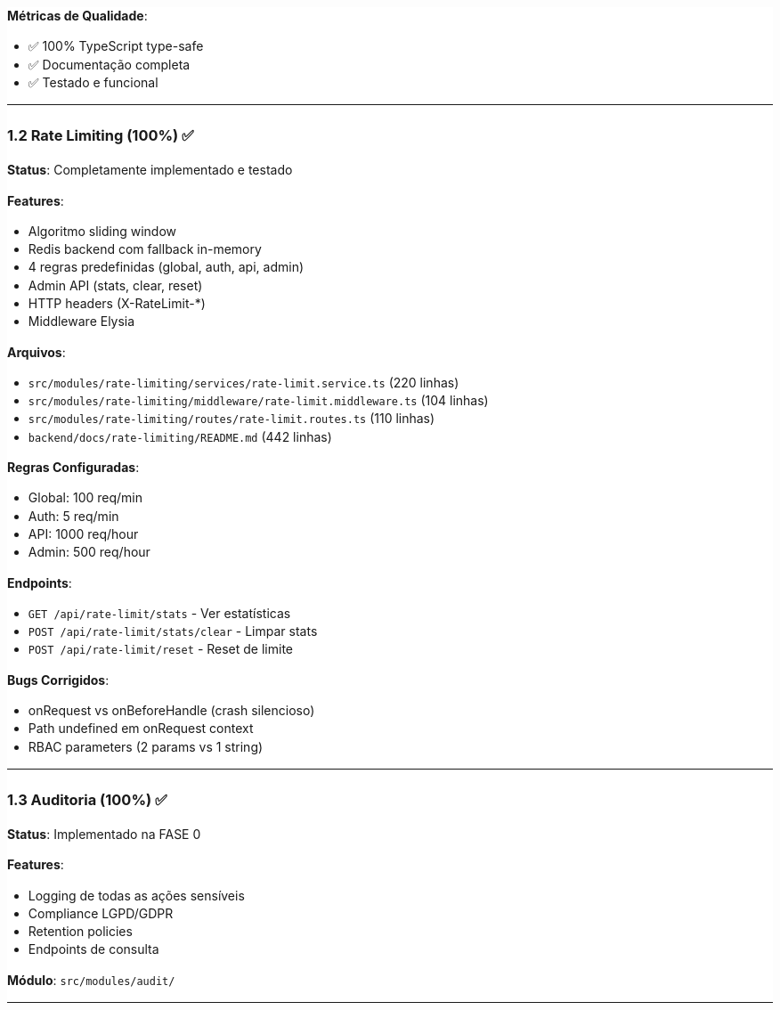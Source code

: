 **Métricas de Qualidade**:
- ✅ 100% TypeScript type-safe
- ✅ Documentação completa
- ✅ Testado e funcional

---

### 1.2 Rate Limiting (100%) ✅

**Status**: Completamente implementado e testado

**Features**:
- Algoritmo sliding window
- Redis backend com fallback in-memory
- 4 regras predefinidas (global, auth, api, admin)
- Admin API (stats, clear, reset)
- HTTP headers (X-RateLimit-*)
- Middleware Elysia

**Arquivos**:
- `src/modules/rate-limiting/services/rate-limit.service.ts` (220 linhas)
- `src/modules/rate-limiting/middleware/rate-limit.middleware.ts` (104 linhas)
- `src/modules/rate-limiting/routes/rate-limit.routes.ts` (110 linhas)
- `backend/docs/rate-limiting/README.md` (442 linhas)

**Regras Configuradas**:
- Global: 100 req/min
- Auth: 5 req/min
- API: 1000 req/hour
- Admin: 500 req/hour

**Endpoints**:
- `GET /api/rate-limit/stats` - Ver estatísticas
- `POST /api/rate-limit/stats/clear` - Limpar stats
- `POST /api/rate-limit/reset` - Reset de limite

**Bugs Corrigidos**:
- onRequest vs onBeforeHandle (crash silencioso)
- Path undefined em onRequest context
- RBAC parameters (2 params vs 1 string)

---

### 1.3 Auditoria (100%) ✅

**Status**: Implementado na FASE 0

**Features**:
- Logging de todas as ações sensíveis
- Compliance LGPD/GDPR
- Retention policies
- Endpoints de consulta

**Módulo**: `src/modules/audit/`

---
